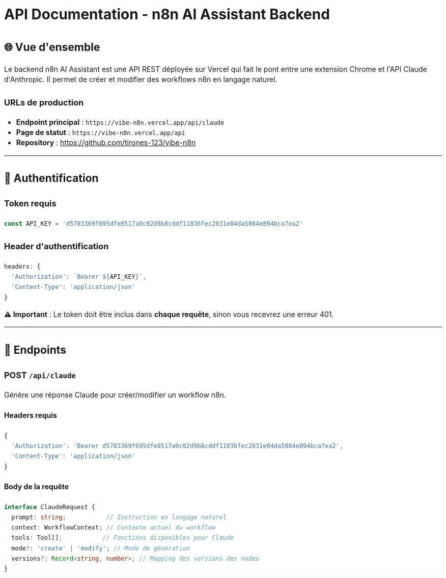 # API Documentation - n8n AI Assistant Backend

## 🌐 Vue d'ensemble

Le backend n8n AI Assistant est une API REST déployée sur Vercel qui fait le pont entre une extension Chrome et l'API Claude d'Anthropic. Il permet de créer et modifier des workflows n8n en langage naturel.

### URLs de production
- **Endpoint principal** : `https://vibe-n8n.vercel.app/api/claude`
- **Page de statut** : `https://vibe-n8n.vercel.app/api`
- **Repository** : https://github.com/tirones-123/vibe-n8n

---

## 🔐 Authentification

### Token requis
```javascript
const API_KEY = 'd5783369f695dfe8517a0c02d9b8cddf11036fec2831e04da5084e894bca7ea2'
```

### Header d'authentification
```javascript
headers: {
  'Authorization': `Bearer ${API_KEY}`,
  'Content-Type': 'application/json'
}
```

**⚠️ Important** : Le token doit être inclus dans **chaque requête**, sinon vous recevrez une erreur 401.

---

## 📡 Endpoints

### POST `/api/claude`

Génère une réponse Claude pour créer/modifier un workflow n8n.

#### Headers requis
```javascript
{
  'Authorization': 'Bearer d5783369f695dfe8517a0c02d9b8cddf11036fec2831e04da5084e894bca7ea2',
  'Content-Type': 'application/json'
}
```

#### Body de la requête
```typescript
interface ClaudeRequest {
  prompt: string;           // Instruction en langage naturel
  context: WorkflowContext; // Contexte actuel du workflow
  tools: Tool[];           // Fonctions disponibles pour Claude
  mode?: 'create' | 'modify'; // Mode de génération
  versions?: Record<string, number>; // Mapping des versions des nodes
}
```

